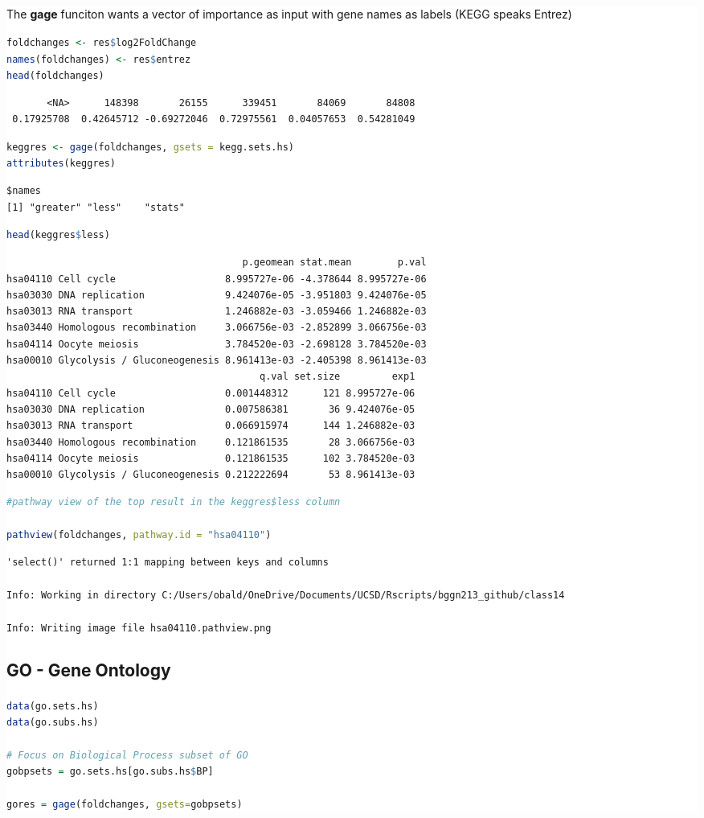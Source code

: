 The **gage** funciton wants a vector of importance as input with gene
names as labels (KEGG speaks Entrez)

``` r
foldchanges <- res$log2FoldChange
names(foldchanges) <- res$entrez
head(foldchanges)
```

           <NA>      148398       26155      339451       84069       84808 
     0.17925708  0.42645712 -0.69272046  0.72975561  0.04057653  0.54281049 

``` r
keggres <- gage(foldchanges, gsets = kegg.sets.hs) 
attributes(keggres) 
```

    $names
    [1] "greater" "less"    "stats"  

``` r
head(keggres$less)
```

                                             p.geomean stat.mean        p.val
    hsa04110 Cell cycle                   8.995727e-06 -4.378644 8.995727e-06
    hsa03030 DNA replication              9.424076e-05 -3.951803 9.424076e-05
    hsa03013 RNA transport                1.246882e-03 -3.059466 1.246882e-03
    hsa03440 Homologous recombination     3.066756e-03 -2.852899 3.066756e-03
    hsa04114 Oocyte meiosis               3.784520e-03 -2.698128 3.784520e-03
    hsa00010 Glycolysis / Gluconeogenesis 8.961413e-03 -2.405398 8.961413e-03
                                                q.val set.size         exp1
    hsa04110 Cell cycle                   0.001448312      121 8.995727e-06
    hsa03030 DNA replication              0.007586381       36 9.424076e-05
    hsa03013 RNA transport                0.066915974      144 1.246882e-03
    hsa03440 Homologous recombination     0.121861535       28 3.066756e-03
    hsa04114 Oocyte meiosis               0.121861535      102 3.784520e-03
    hsa00010 Glycolysis / Gluconeogenesis 0.212222694       53 8.961413e-03

``` r
#pathway view of the top result in the keggres$less column

pathview(foldchanges, pathway.id = "hsa04110") 
```

    'select()' returned 1:1 mapping between keys and columns

    Info: Working in directory C:/Users/obald/OneDrive/Documents/UCSD/Rscripts/bggn213_github/class14

    Info: Writing image file hsa04110.pathview.png

## GO - Gene Ontology

``` r
data(go.sets.hs)
data(go.subs.hs)

# Focus on Biological Process subset of GO
gobpsets = go.sets.hs[go.subs.hs$BP]

gores = gage(foldchanges, gsets=gobpsets)
```
